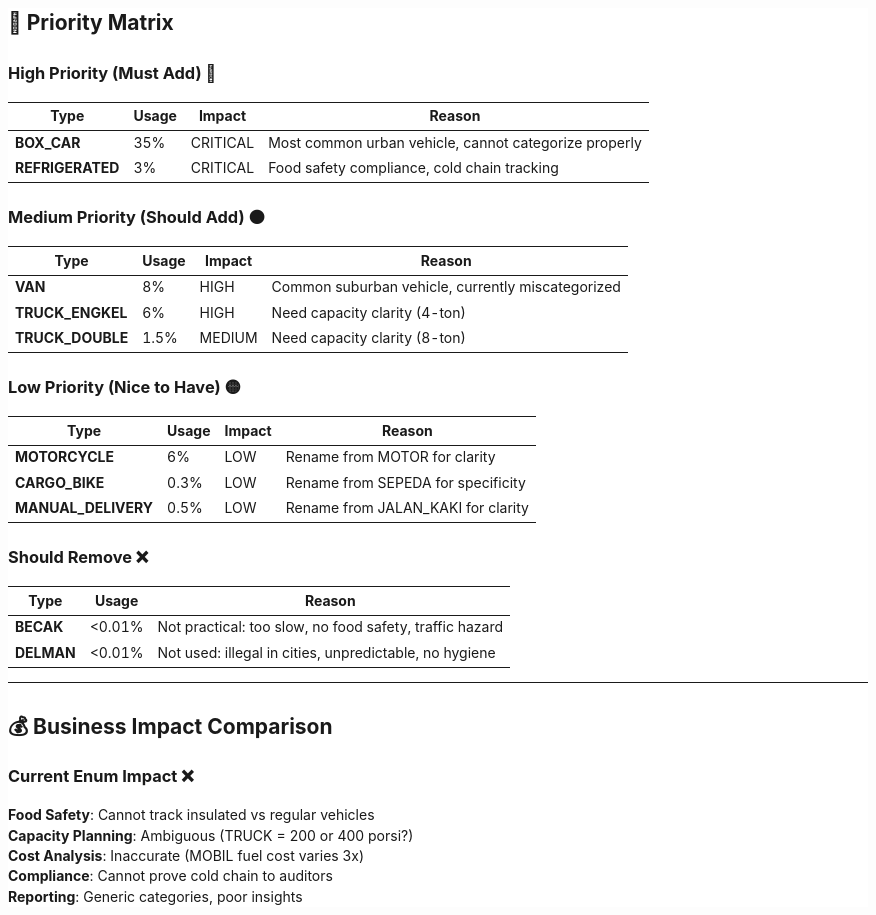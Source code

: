 ## 🎯 Priority Matrix

### High Priority (Must Add) 🔴

| Type | Usage | Impact | Reason |
|------|-------|--------|--------|
| **BOX_CAR** | 35% | CRITICAL | Most common urban vehicle, cannot categorize properly |
| **REFRIGERATED** | 3% | CRITICAL | Food safety compliance, cold chain tracking |

### Medium Priority (Should Add) 🟠

| Type | Usage | Impact | Reason |
|------|-------|--------|--------|
| **VAN** | 8% | HIGH | Common suburban vehicle, currently miscategorized |
| **TRUCK_ENGKEL** | 6% | HIGH | Need capacity clarity (4-ton) |
| **TRUCK_DOUBLE** | 1.5% | MEDIUM | Need capacity clarity (8-ton) |

### Low Priority (Nice to Have) 🟡

| Type | Usage | Impact | Reason |
|------|-------|--------|--------|
| **MOTORCYCLE** | 6% | LOW | Rename from MOTOR for clarity |
| **CARGO_BIKE** | 0.3% | LOW | Rename from SEPEDA for specificity |
| **MANUAL_DELIVERY** | 0.5% | LOW | Rename from JALAN_KAKI for clarity |

### Should Remove ❌

| Type | Usage | Reason |
|------|-------|--------|
| **BECAK** | <0.01% | Not practical: too slow, no food safety, traffic hazard |
| **DELMAN** | <0.01% | Not used: illegal in cities, unpredictable, no hygiene |

---

## 💰 Business Impact Comparison

### Current Enum Impact ❌

**Food Safety**: Cannot track insulated vs regular vehicles  
**Capacity Planning**: Ambiguous (TRUCK = 200 or 400 porsi?)  
**Cost Analysis**: Inaccurate (MOBIL fuel cost varies 3x)  
**Compliance**: Cannot prove cold chain to auditors  
**Reporting**: Generic categories, poor insights  
